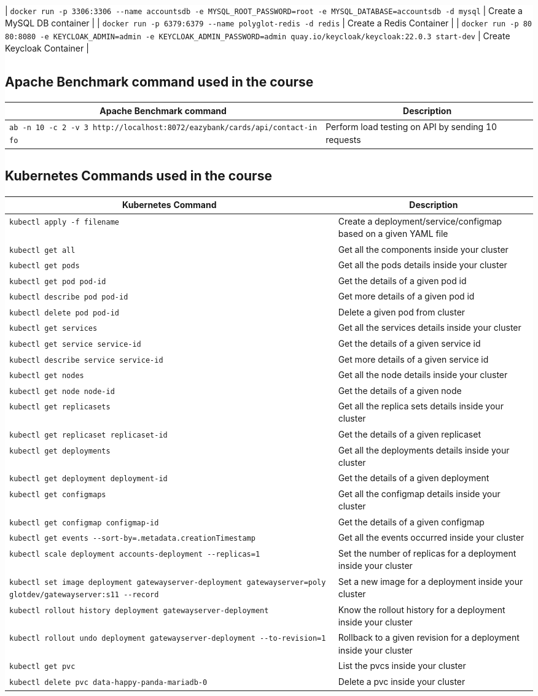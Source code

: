 | `docker run -p 3306:3306 --name accountsdb -e MYSQL_ROOT_PASSWORD=root -e MYSQL_DATABASE=accountsdb -d mysql`                 | Create a MySQL DB container                                    |
| `docker run -p 6379:6379 --name polyglot-redis -d redis`                                                                      | Create a Redis Container                                       |
| `docker run -p 8080:8080 -e KEYCLOAK_ADMIN=admin -e KEYCLOAK_ADMIN_PASSWORD=admin quay.io/keycloak/keycloak:22.0.3 start-dev` | Create Keycloak Container                                      |


## Apache Benchmark command used in the course

| Apache Benchmark command                                                   | Description                                        |
| -------------------------------------------------------------------------- | -------------------------------------------------- |
| `ab -n 10 -c 2 -v 3 http://localhost:8072/eazybank/cards/api/contact-info` | Perform load testing on API by sending 10 requests |

## Kubernetes Commands used in the course

| Kubernetes Command                                                                                           | Description                                                       |
| ------------------------------------------------------------------------------------------------------------ | ----------------------------------------------------------------- |
| `kubectl apply -f filename`                                                                                  | Create a deployment/service/configmap based on a given YAML file  |
| `kubectl get all`                                                                                            | Get all the components inside your cluster                        |
| `kubectl get pods`                                                                                           | Get all the pods details inside your cluster                      |
| `kubectl get pod pod-id`                                                                                     | Get the details of a given pod id                                 |
| `kubectl describe pod pod-id`                                                                                | Get more details of a given pod id                                |
| `kubectl delete pod pod-id`                                                                                  | Delete a given pod from cluster                                   |
| `kubectl get services`                                                                                       | Get all the services details inside your cluster                  |
| `kubectl get service service-id`                                                                             | Get the details of a given service id                             |
| `kubectl describe service service-id`                                                                        | Get more details of a given service id                            |
| `kubectl get nodes`                                                                                          | Get all the node details inside your cluster                      |
| `kubectl get node node-id`                                                                                   | Get the details of a given node                                   |
| `kubectl get replicasets`                                                                                    | Get all the replica sets details inside your cluster              |
| `kubectl get replicaset replicaset-id`                                                                       | Get the details of a given replicaset                             |
| `kubectl get deployments`                                                                                    | Get all the deployments details inside your cluster               |
| `kubectl get deployment deployment-id`                                                                       | Get the details of a given deployment                             |
| `kubectl get configmaps`                                                                                     | Get all the configmap details inside your cluster                 |
| `kubectl get configmap configmap-id`                                                                         | Get the details of a given configmap                              |
| `kubectl get events --sort-by=.metadata.creationTimestamp`                                                   | Get all the events occurred inside your cluster                   |
| `kubectl scale deployment accounts-deployment --replicas=1`                                                  | Set the number of replicas for a deployment inside your cluster   |
| `kubectl set image deployment gatewayserver-deployment gatewayserver=polyglotdev/gatewayserver:s11 --record` | Set a new image for a deployment inside your cluster              |
| `kubectl rollout history deployment gatewayserver-deployment`                                                | Know the rollout history for a deployment inside your cluster     |
| `kubectl rollout undo deployment gatewayserver-deployment --to-revision=1`                                   | Rollback to a given revision for a deployment inside your cluster |
| `kubectl get pvc`                                                                                            | List the pvcs inside your cluster                                 |
| `kubectl delete pvc data-happy-panda-mariadb-0`                                                              | Delete a pvc inside your cluster                                  |
